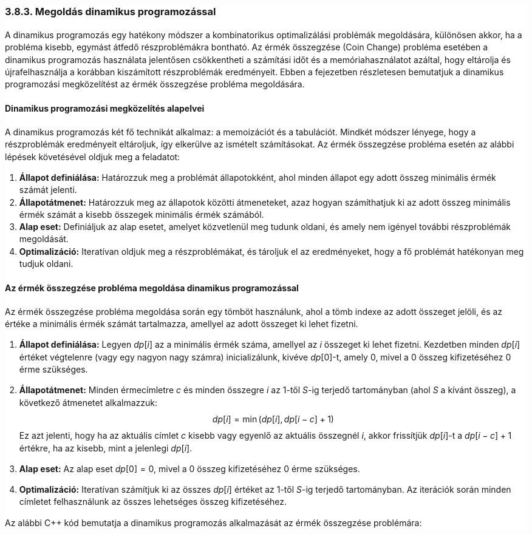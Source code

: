 
### 3.8.3. Megoldás dinamikus programozással

A dinamikus programozás egy hatékony módszer a kombinatorikus optimalizálási problémák megoldására, különösen akkor, ha a probléma kisebb, egymást átfedő részproblémákra bontható. Az érmék összegzése (Coin Change) probléma esetében a dinamikus programozás használata jelentősen csökkentheti a számítási időt és a memóriahasználatot azáltal, hogy eltárolja és újrafelhasználja a korábban kiszámított részproblémák eredményeit. Ebben a fejezetben részletesen bemutatjuk a dinamikus programozási megközelítést az érmék összegzése probléma megoldására.

#### Dinamikus programozási megközelítés alapelvei

A dinamikus programozás két fő technikát alkalmaz: a memoizációt és a tabulációt. Mindkét módszer lényege, hogy a részproblémák eredményeit eltároljuk, így elkerülve az ismételt számításokat. Az érmék összegzése probléma esetén az alábbi lépések követésével oldjuk meg a feladatot:

1. **Állapot definiálása:** Határozzuk meg a problémát állapotokként, ahol minden állapot egy adott összeg minimális érmék számát jelenti.
2. **Állapotátmenet:** Határozzuk meg az állapotok közötti átmeneteket, azaz hogyan számíthatjuk ki az adott összeg minimális érmék számát a kisebb összegek minimális érmék számából.
3. **Alap eset:** Definiáljuk az alap esetet, amelyet közvetlenül meg tudunk oldani, és amely nem igényel további részproblémák megoldását.
4. **Optimalizáció:** Iteratívan oldjuk meg a részproblémákat, és tároljuk el az eredményeket, hogy a fő problémát hatékonyan meg tudjuk oldani.

#### Az érmék összegzése probléma megoldása dinamikus programozással

Az érmék összegzése probléma megoldása során egy tömböt használunk, ahol a tömb indexe az adott összeget jelöli, és az értéke a minimális érmék számát tartalmazza, amellyel az adott összeget ki lehet fizetni.

1. **Állapot definiálása:**
   Legyen $dp[i]$ az a minimális érmék száma, amellyel az $i$ összeget ki lehet fizetni. Kezdetben minden $dp[i]$ értéket végtelenre (vagy egy nagyon nagy számra) inicializálunk, kivéve $dp[0]$-t, amely 0, mivel a 0 összeg kifizetéséhez 0 érme szükséges.

2. **Állapotátmenet:**
   Minden érmecímletre $c$ és minden összegre $i$ az 1-től $S$-ig terjedő tartományban (ahol $S$ a kívánt összeg), a következő átmenetet alkalmazzuk:
   $$
   dp[i] = \min(dp[i], dp[i - c] + 1)
   $$
   Ez azt jelenti, hogy ha az aktuális címlet $c$ kisebb vagy egyenlő az aktuális összegnél $i$, akkor frissítjük $dp[i]$-t a $dp[i - c] + 1$ értékre, ha az kisebb, mint a jelenlegi $dp[i]$.

3. **Alap eset:**
   Az alap eset $dp[0] = 0$, mivel a 0 összeg kifizetéséhez 0 érme szükséges.

4. **Optimalizáció:**
   Iteratívan számítjuk ki az összes $dp[i]$ értéket az 1-től $S$-ig terjedő tartományban. Az iterációk során minden címletet felhasználunk az összes lehetséges összeg kifizetéséhez.

Az alábbi C++ kód bemutatja a dinamikus programozás alkalmazását az érmék összegzése problémára:
